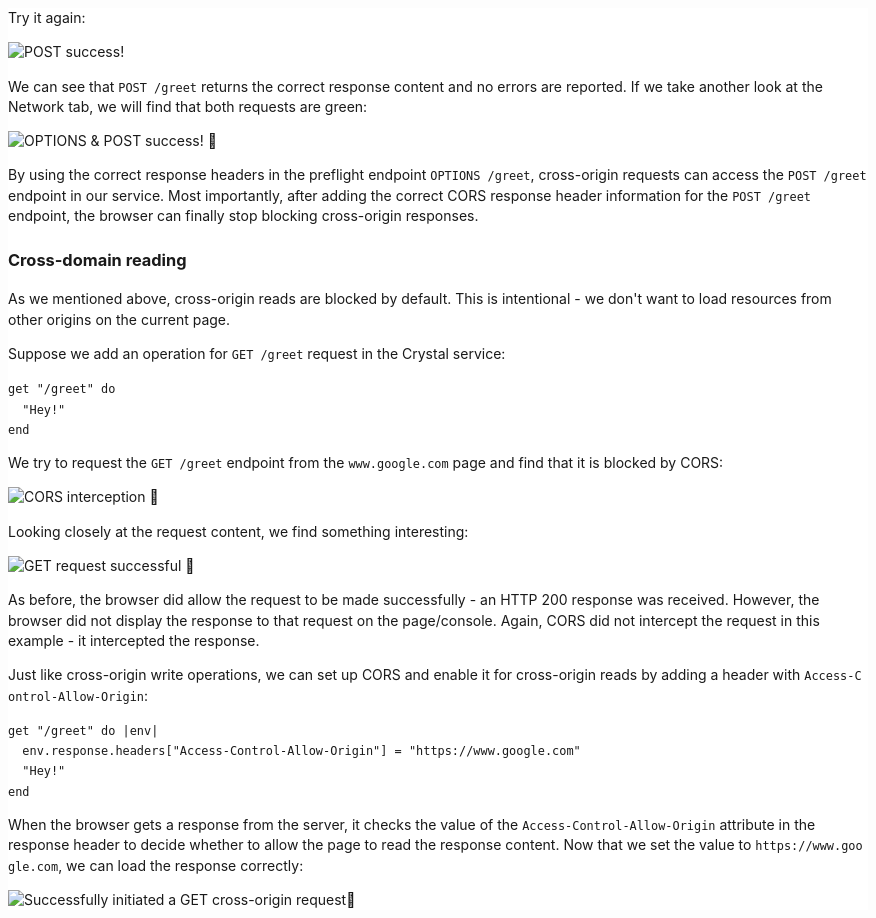 Try it again:

![POST success! ](https://ieftimov.com/back-to-the-origin-with-cors/google-cross-origin-post-success.png)

We can see that `POST /greet` returns the correct response content and no errors are reported. If we take another look at the Network tab, we will find that both requests are green:

![OPTIONS & POST success! 💪](https://ieftimov.com/back-to-the-origin-with-cors/google-cross-origin-post-success-network.png)

By using the correct response headers in the preflight endpoint `OPTIONS /greet`, cross-origin requests can access the `POST /greet` endpoint in our service. Most importantly, after adding the correct CORS response header information for the `POST /greet` endpoint, the browser can finally stop blocking cross-origin responses.

### Cross-domain reading

As we mentioned above, cross-origin reads are blocked by default. This is intentional - we don't want to load resources from other origins on the current page.

Suppose we add an operation for `GET /greet` request in the Crystal service:

```Crystal
get "/greet" do
  "Hey!"
end
```

We try to request the `GET /greet` endpoint from the `www.google.com` page and find that it is blocked by CORS:

![CORS interception 🙅](https://ieftimov.com/back-to-the-origin-with-cors/google-cross-origin-get.png)

Looking closely at the request content, we find something interesting:

![ GET request successful 🎉](https://ieftimov.com/back-to-the-origin-with-cors/google-cross-origin-get-blocked-inspect.png)

As before, the browser did allow the request to be made successfully - an HTTP 200 response was received. However, the browser did not display the response to that request on the page/console. Again, CORS did not intercept the request in this example - it intercepted the response.

Just like cross-origin write operations, we can set up CORS and enable it for cross-origin reads by adding a header with `Access-Control-Allow-Origin`:

```Crystal
get "/greet" do |env|
  env.response.headers["Access-Control-Allow-Origin"] = "https://www.google.com"
  "Hey!"
end
```

When the browser gets a response from the server, it checks the value of the `Access-Control-Allow-Origin` attribute in the response header to decide whether to allow the page to read the response content. Now that we set the value to `https://www.google.com`, we can load the response correctly:

![Successfully initiated a GET cross-origin request🎉](https://ieftimov.com/back-to-the-origin-with-cors/google-cross-origin-get-success.png)
